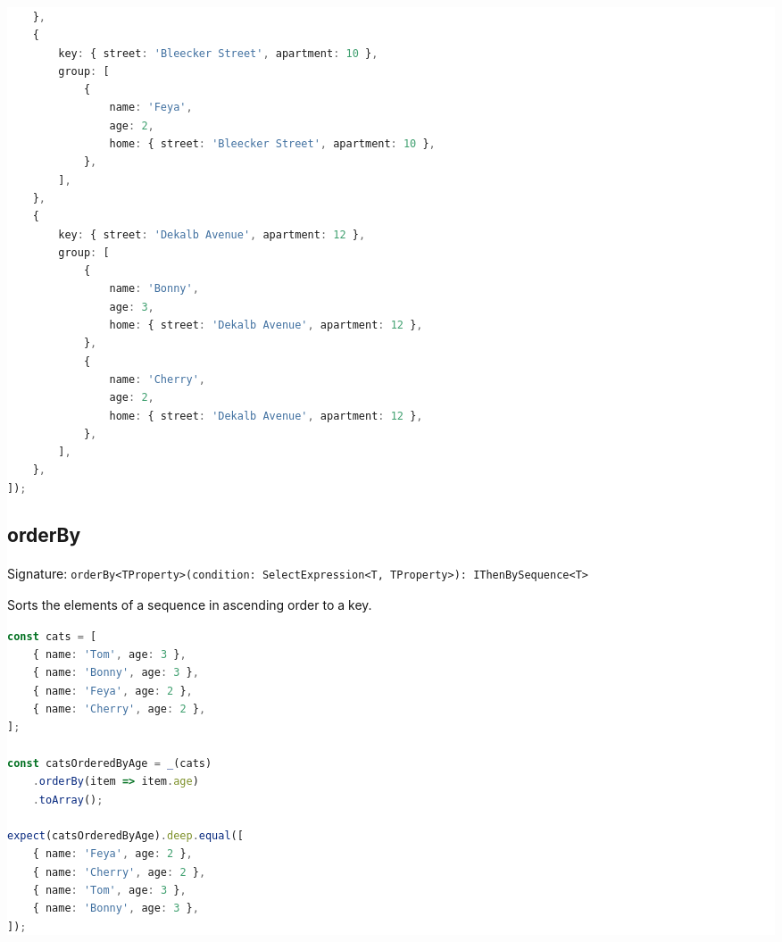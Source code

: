 ```typescript
    },
    {
        key: { street: 'Bleecker Street', apartment: 10 },
        group: [
            {
                name: 'Feya',
                age: 2,
                home: { street: 'Bleecker Street', apartment: 10 },
            },
        ],
    },
    {
        key: { street: 'Dekalb Avenue', apartment: 12 },
        group: [
            {
                name: 'Bonny',
                age: 3,
                home: { street: 'Dekalb Avenue', apartment: 12 },
            },
            {
                name: 'Cherry',
                age: 2,
                home: { street: 'Dekalb Avenue', apartment: 12 },
            },
        ],
    },
]);
```

## orderBy

Signature: `orderBy<TProperty>(condition: SelectExpression<T, TProperty>): IThenBySequence<T>`

Sorts the elements of a sequence in ascending order to a key.

```typescript
const cats = [
    { name: 'Tom', age: 3 },
    { name: 'Bonny', age: 3 },
    { name: 'Feya', age: 2 },
    { name: 'Cherry', age: 2 },
];

const catsOrderedByAge = _(cats)
    .orderBy(item => item.age)
    .toArray();

expect(catsOrderedByAge).deep.equal([
    { name: 'Feya', age: 2 },
    { name: 'Cherry', age: 2 },
    { name: 'Tom', age: 3 },
    { name: 'Bonny', age: 3 },
]);
```
